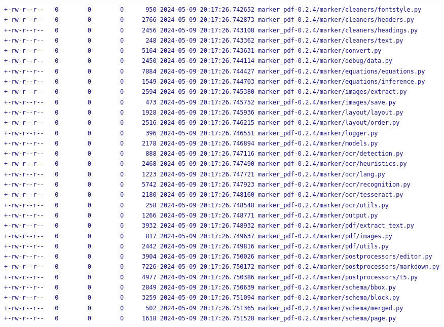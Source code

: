 ```diff
+-rw-r--r--   0        0        0      950 2024-05-09 20:17:26.742652 marker_pdf-0.2.4/marker/cleaners/fontstyle.py
+-rw-r--r--   0        0        0     2766 2024-05-09 20:17:26.742873 marker_pdf-0.2.4/marker/cleaners/headers.py
+-rw-r--r--   0        0        0     2456 2024-05-09 20:17:26.743108 marker_pdf-0.2.4/marker/cleaners/headings.py
+-rw-r--r--   0        0        0      248 2024-05-09 20:17:26.743362 marker_pdf-0.2.4/marker/cleaners/text.py
+-rw-r--r--   0        0        0     5164 2024-05-09 20:17:26.743631 marker_pdf-0.2.4/marker/convert.py
+-rw-r--r--   0        0        0     2450 2024-05-09 20:17:26.744114 marker_pdf-0.2.4/marker/debug/data.py
+-rw-r--r--   0        0        0     7884 2024-05-09 20:17:26.744427 marker_pdf-0.2.4/marker/equations/equations.py
+-rw-r--r--   0        0        0     1549 2024-05-09 20:17:26.744703 marker_pdf-0.2.4/marker/equations/inference.py
+-rw-r--r--   0        0        0     2594 2024-05-09 20:17:26.745380 marker_pdf-0.2.4/marker/images/extract.py
+-rw-r--r--   0        0        0      473 2024-05-09 20:17:26.745752 marker_pdf-0.2.4/marker/images/save.py
+-rw-r--r--   0        0        0     1928 2024-05-09 20:17:26.745936 marker_pdf-0.2.4/marker/layout/layout.py
+-rw-r--r--   0        0        0     2516 2024-05-09 20:17:26.746215 marker_pdf-0.2.4/marker/layout/order.py
+-rw-r--r--   0        0        0      396 2024-05-09 20:17:26.746551 marker_pdf-0.2.4/marker/logger.py
+-rw-r--r--   0        0        0     2178 2024-05-09 20:17:26.746894 marker_pdf-0.2.4/marker/models.py
+-rw-r--r--   0        0        0      888 2024-05-09 20:17:26.747116 marker_pdf-0.2.4/marker/ocr/detection.py
+-rw-r--r--   0        0        0     2468 2024-05-09 20:17:26.747490 marker_pdf-0.2.4/marker/ocr/heuristics.py
+-rw-r--r--   0        0        0     1223 2024-05-09 20:17:26.747721 marker_pdf-0.2.4/marker/ocr/lang.py
+-rw-r--r--   0        0        0     5742 2024-05-09 20:17:26.747923 marker_pdf-0.2.4/marker/ocr/recognition.py
+-rw-r--r--   0        0        0     2180 2024-05-09 20:17:26.748160 marker_pdf-0.2.4/marker/ocr/tesseract.py
+-rw-r--r--   0        0        0      258 2024-05-09 20:17:26.748548 marker_pdf-0.2.4/marker/ocr/utils.py
+-rw-r--r--   0        0        0     1266 2024-05-09 20:17:26.748771 marker_pdf-0.2.4/marker/output.py
+-rw-r--r--   0        0        0     3932 2024-05-09 20:17:26.748932 marker_pdf-0.2.4/marker/pdf/extract_text.py
+-rw-r--r--   0        0        0      817 2024-05-09 20:17:26.749637 marker_pdf-0.2.4/marker/pdf/images.py
+-rw-r--r--   0        0        0     2442 2024-05-09 20:17:26.749816 marker_pdf-0.2.4/marker/pdf/utils.py
+-rw-r--r--   0        0        0     3904 2024-05-09 20:17:26.750026 marker_pdf-0.2.4/marker/postprocessors/editor.py
+-rw-r--r--   0        0        0     7226 2024-05-09 20:17:26.750172 marker_pdf-0.2.4/marker/postprocessors/markdown.py
+-rw-r--r--   0        0        0     4977 2024-05-09 20:17:26.750386 marker_pdf-0.2.4/marker/postprocessors/t5.py
+-rw-r--r--   0        0        0     2849 2024-05-09 20:17:26.750639 marker_pdf-0.2.4/marker/schema/bbox.py
+-rw-r--r--   0        0        0     3259 2024-05-09 20:17:26.751094 marker_pdf-0.2.4/marker/schema/block.py
+-rw-r--r--   0        0        0      502 2024-05-09 20:17:26.751365 marker_pdf-0.2.4/marker/schema/merged.py
+-rw-r--r--   0        0        0     1618 2024-05-09 20:17:26.751528 marker_pdf-0.2.4/marker/schema/page.py
```